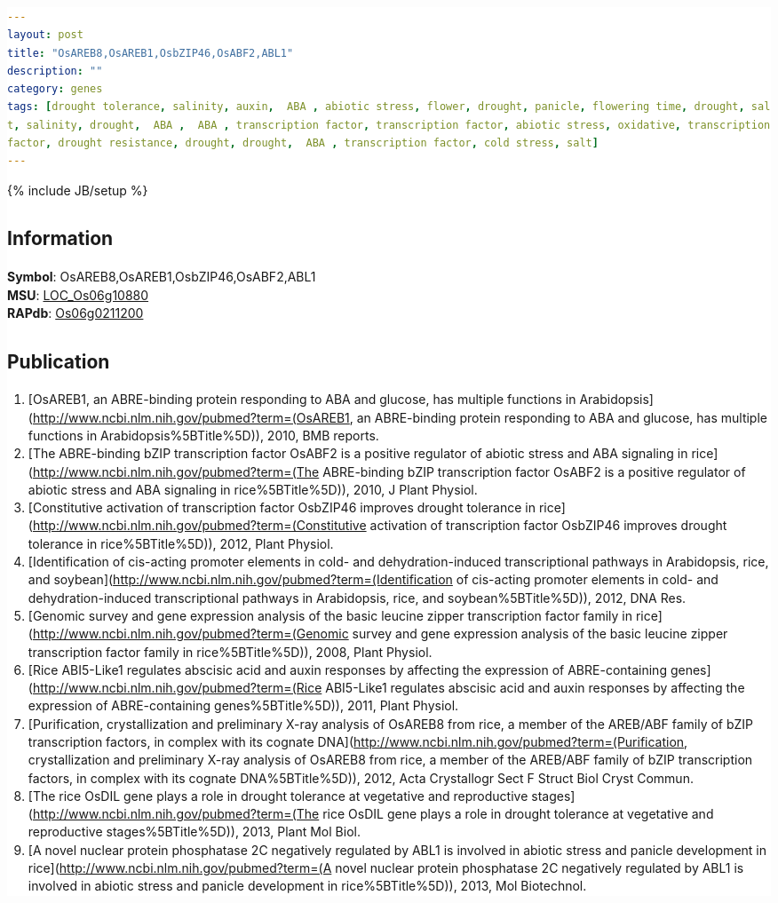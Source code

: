 ```yaml
---
layout: post
title: "OsAREB8,OsAREB1,OsbZIP46,OsABF2,ABL1"
description: ""
category: genes
tags: [drought tolerance, salinity, auxin,  ABA , abiotic stress, flower, drought, panicle, flowering time, drought, salt, salinity, drought,  ABA ,  ABA , transcription factor, transcription factor, abiotic stress, oxidative, transcription factor, drought resistance, drought, drought,  ABA , transcription factor, cold stress, salt]
---
```

{% include JB/setup %}

## Information
__Symbol__: OsAREB8,OsAREB1,OsbZIP46,OsABF2,ABL1  
__MSU__: [LOC_Os06g10880](http://rice.plantbiology.msu.edu/cgi-bin/ORF_infopage.cgi?orf=LOC_Os06g10880)  
__RAPdb__: [Os06g0211200](http://rapdb.dna.affrc.go.jp/viewer/gbrowse_details/irgsp1?name=Os06g0211200)  

## Publication
1. [OsAREB1, an ABRE-binding protein responding to ABA and glucose, has multiple functions in Arabidopsis](http://www.ncbi.nlm.nih.gov/pubmed?term=(OsAREB1, an ABRE-binding protein responding to ABA and glucose, has multiple functions in Arabidopsis%5BTitle%5D)), 2010, BMB reports.
2. [The ABRE-binding bZIP transcription factor OsABF2 is a positive regulator of abiotic stress and ABA signaling in rice](http://www.ncbi.nlm.nih.gov/pubmed?term=(The ABRE-binding bZIP transcription factor OsABF2 is a positive regulator of abiotic stress and ABA signaling in rice%5BTitle%5D)), 2010, J Plant Physiol.
3. [Constitutive activation of transcription factor OsbZIP46 improves drought tolerance in rice](http://www.ncbi.nlm.nih.gov/pubmed?term=(Constitutive activation of transcription factor OsbZIP46 improves drought tolerance in rice%5BTitle%5D)), 2012, Plant Physiol.
4. [Identification of cis-acting promoter elements in cold- and dehydration-induced transcriptional pathways in Arabidopsis, rice, and soybean](http://www.ncbi.nlm.nih.gov/pubmed?term=(Identification of cis-acting promoter elements in cold- and dehydration-induced transcriptional pathways in Arabidopsis, rice, and soybean%5BTitle%5D)), 2012, DNA Res.
5. [Genomic survey and gene expression analysis of the basic leucine zipper transcription factor family in rice](http://www.ncbi.nlm.nih.gov/pubmed?term=(Genomic survey and gene expression analysis of the basic leucine zipper transcription factor family in rice%5BTitle%5D)), 2008, Plant Physiol.
6. [Rice ABI5-Like1 regulates abscisic acid and auxin responses by affecting the expression of ABRE-containing genes](http://www.ncbi.nlm.nih.gov/pubmed?term=(Rice ABI5-Like1 regulates abscisic acid and auxin responses by affecting the expression of ABRE-containing genes%5BTitle%5D)), 2011, Plant Physiol.
7. [Purification, crystallization and preliminary X-ray analysis of OsAREB8 from rice, a member of the AREB/ABF family of bZIP transcription factors, in complex with its cognate DNA](http://www.ncbi.nlm.nih.gov/pubmed?term=(Purification, crystallization and preliminary X-ray analysis of OsAREB8 from rice, a member of the AREB/ABF family of bZIP transcription factors, in complex with its cognate DNA%5BTitle%5D)), 2012, Acta Crystallogr Sect F Struct Biol Cryst Commun.
8. [The rice OsDIL gene plays a role in drought tolerance at vegetative and reproductive stages](http://www.ncbi.nlm.nih.gov/pubmed?term=(The rice OsDIL gene plays a role in drought tolerance at vegetative and reproductive stages%5BTitle%5D)), 2013, Plant Mol Biol.
9. [A novel nuclear protein phosphatase 2C negatively regulated by ABL1 is involved in abiotic stress and panicle development in rice](http://www.ncbi.nlm.nih.gov/pubmed?term=(A novel nuclear protein phosphatase 2C negatively regulated by ABL1 is involved in abiotic stress and panicle development in rice%5BTitle%5D)), 2013, Mol Biotechnol.
